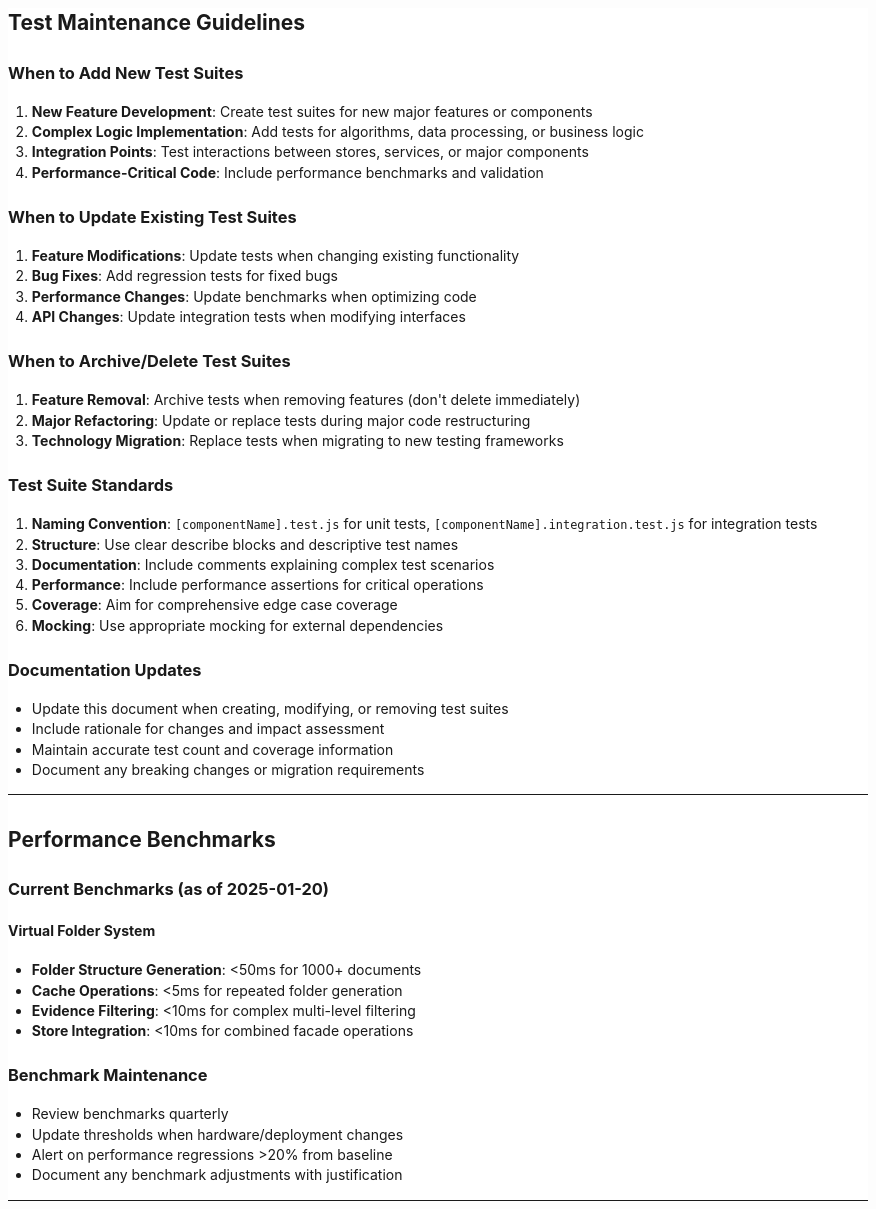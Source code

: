 
## Test Maintenance Guidelines

### When to Add New Test Suites
1. **New Feature Development**: Create test suites for new major features or components
2. **Complex Logic Implementation**: Add tests for algorithms, data processing, or business logic
3. **Integration Points**: Test interactions between stores, services, or major components
4. **Performance-Critical Code**: Include performance benchmarks and validation

### When to Update Existing Test Suites
1. **Feature Modifications**: Update tests when changing existing functionality
2. **Bug Fixes**: Add regression tests for fixed bugs
3. **Performance Changes**: Update benchmarks when optimizing code
4. **API Changes**: Update integration tests when modifying interfaces

### When to Archive/Delete Test Suites
1. **Feature Removal**: Archive tests when removing features (don't delete immediately)
2. **Major Refactoring**: Update or replace tests during major code restructuring
3. **Technology Migration**: Replace tests when migrating to new testing frameworks

### Test Suite Standards
1. **Naming Convention**: `[componentName].test.js` for unit tests, `[componentName].integration.test.js` for integration tests
2. **Structure**: Use clear describe blocks and descriptive test names
3. **Documentation**: Include comments explaining complex test scenarios
4. **Performance**: Include performance assertions for critical operations
5. **Coverage**: Aim for comprehensive edge case coverage
6. **Mocking**: Use appropriate mocking for external dependencies

### Documentation Updates
- Update this document when creating, modifying, or removing test suites
- Include rationale for changes and impact assessment
- Maintain accurate test count and coverage information
- Document any breaking changes or migration requirements

---

## Performance Benchmarks

### Current Benchmarks (as of 2025-01-20)

#### Virtual Folder System
- **Folder Structure Generation**: <50ms for 1000+ documents
- **Cache Operations**: <5ms for repeated folder generation
- **Evidence Filtering**: <10ms for complex multi-level filtering
- **Store Integration**: <10ms for combined facade operations

### Benchmark Maintenance
- Review benchmarks quarterly
- Update thresholds when hardware/deployment changes
- Alert on performance regressions >20% from baseline
- Document any benchmark adjustments with justification

---